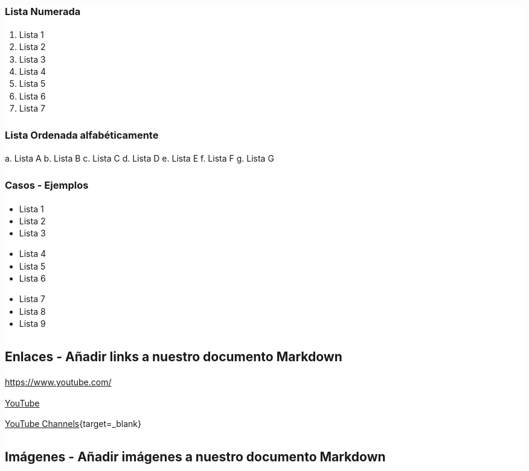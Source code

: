 ### Lista Numerada

1. Lista 1
2. Lista 2
3. Lista 3
4. Lista 4
5. Lista 5
6. Lista 6
7. Lista 7

### Lista Ordenada alfabéticamente

a. Lista A
b. Lista B
c. Lista C
d. Lista D
e. Lista E
f. Lista F
g. Lista G


### Casos - Ejemplos

- Lista 1
- Lista 2
- Lista 3
+ Lista 4
+ Lista 5
+ Lista 6
* Lista 7
* Lista 8
* Lista 9


## Enlaces - Añadir links a nuestro documento Markdown

<https://www.youtube.com/>

[YouTube](https://www.youtube.com/ "Ingresar a YouTube")

[YouTube Channels](https://www.youtube.com/ "Ingresar a YouTube"){target=_blank}

## Imágenes - Añadir imágenes a nuestro documento Markdown


<center>
